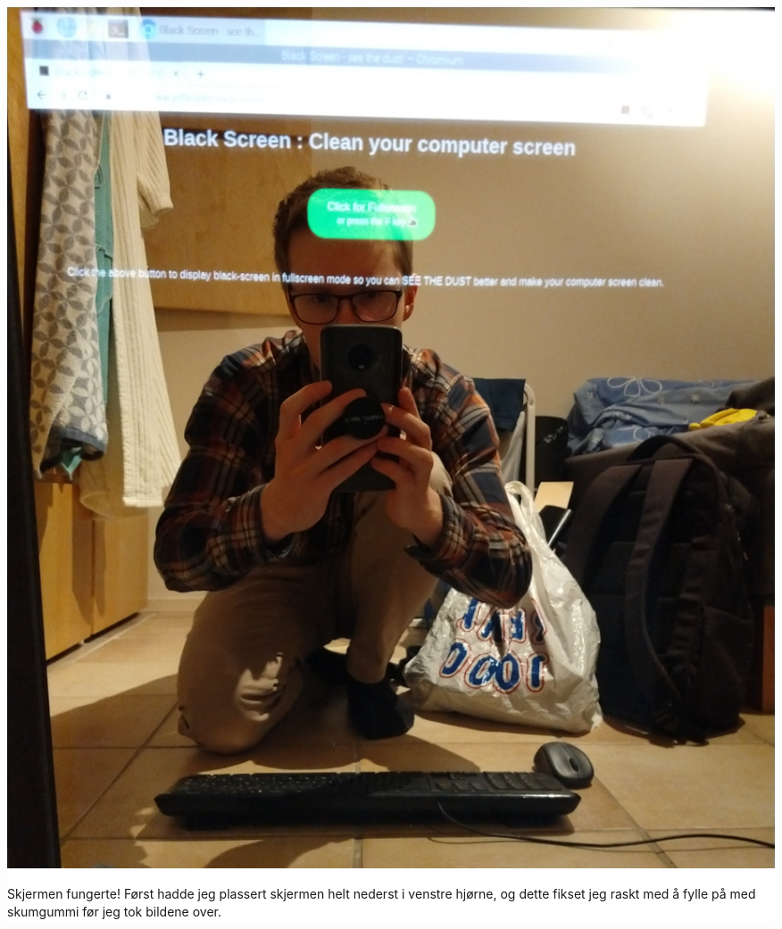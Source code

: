 ![First test black screen](/assets/smartspeil-maskinvare/first_test_black_screen.jpg)

Skjermen fungerte! Først hadde jeg plassert skjermen helt nederst i venstre hjørne, og dette fikset jeg raskt med å fylle på med skumgummi før jeg tok bildene over.
